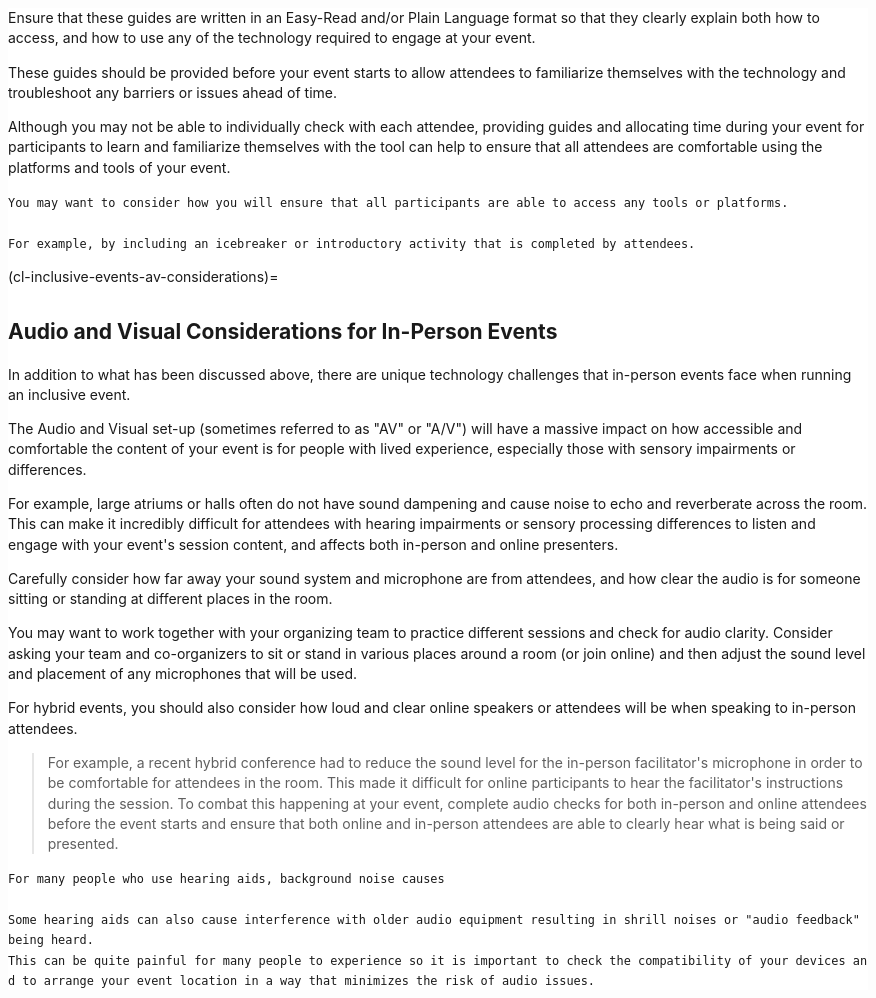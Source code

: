 Ensure that these guides are written in an Easy-Read and/or Plain Language format so that they clearly explain both how to access, and how to use any of the technology required to engage at your event.

These guides should be provided before your event starts to allow attendees to familiarize themselves with the technology and troubleshoot any barriers or issues ahead of time. 

Although you may not be able to individually check with each attendee, providing guides and allocating time during your event for participants to learn and familiarize themselves with the tool can help to ensure that all attendees are comfortable using the platforms and tools of your event. 

```{tip}
You may want to consider how you will ensure that all participants are able to access any tools or platforms.

For example, by including an icebreaker or introductory activity that is completed by attendees. 
```

(cl-inclusive-events-av-considerations)=
## Audio and Visual Considerations for In-Person Events 
In addition to what has been discussed above, there are unique technology challenges that in-person events face when running an inclusive event. 

The Audio and Visual set-up (sometimes referred to as "AV" or "A/V") will have a massive impact on how accessible and comfortable the content of your event is for people with lived experience, especially those with sensory impairments or differences. 

For example, large atriums or halls often do not have sound dampening and cause noise to echo and reverberate across the room. 
This can make it incredibly difficult for attendees with hearing impairments or sensory processing differences to listen and engage with your event's session content, and affects both in-person and online presenters. 

Carefully consider how far away your sound system and microphone are from attendees, and how clear the audio is for someone sitting or standing at different places in the room. 

You may want to work together with your organizing team to practice different sessions and check for audio clarity. 
Consider asking your team and co-organizers to sit or stand in various places around a room (or join online) and then adjust the sound level and placement of any microphones that will be used.

For hybrid events, you should also consider how loud and clear online speakers or attendees will be when speaking to in-person attendees. 
> For example, a recent hybrid conference had to reduce the sound level for the in-person facilitator's microphone in order to be comfortable for attendees in the room. 
> This made it difficult for online participants to hear the facilitator's instructions during the session. 
> To combat this happening at your event, complete audio checks for both in-person and online attendees before the event starts and ensure that both online and in-person attendees are able to clearly hear what is being said or presented. 

```{note}
For many people who use hearing aids, background noise causes 

Some hearing aids can also cause interference with older audio equipment resulting in shrill noises or "audio feedback" being heard. 
This can be quite painful for many people to experience so it is important to check the compatibility of your devices and to arrange your event location in a way that minimizes the risk of audio issues.
```
